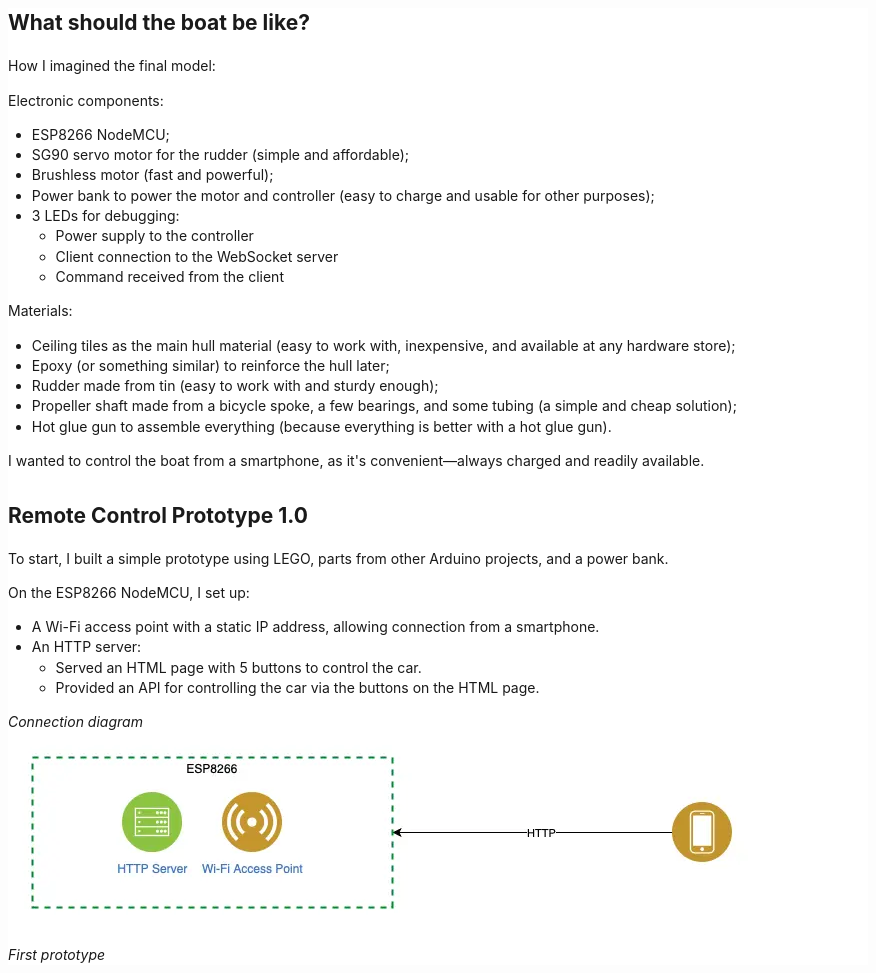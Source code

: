 ## What should the boat be like?

How I imagined the final model:

Electronic components:
* ESP8266 NodeMCU;
* SG90 servo motor for the rudder (simple and affordable);
* Brushless motor (fast and powerful);
* Power bank to power the motor and controller (easy to charge and usable for other purposes);
* 3 LEDs for debugging:
   + Power supply to the controller
   + Client connection to the WebSocket server
   + Command received from the client

Materials:
* Ceiling tiles as the main hull material (easy to work with, inexpensive, and available at any hardware store);
* Epoxy (or something similar) to reinforce the hull later;
* Rudder made from tin (easy to work with and sturdy enough);
* Propeller shaft made from a bicycle spoke, a few bearings, and some tubing (a simple and cheap solution);
* Hot glue gun to assemble everything (because everything is better with a hot glue gun).

I wanted to control the boat from a smartphone, as it's convenient—always charged and readily available.

## Remote Control Prototype 1.0

To start, I built a simple prototype using LEGO, parts from other Arduino projects, and a power bank.

On the ESP8266 NodeMCU, I set up:
* A Wi-Fi access point with a static IP address, allowing connection from a smartphone.
* An HTTP server:
  + Served an HTML page with 5 buttons to control the car.
  + Provided an API for controlling the car via the buttons on the HTML page.

*Connection diagram*
![Connection diagram](./images/image-1.webp)

*First prototype*